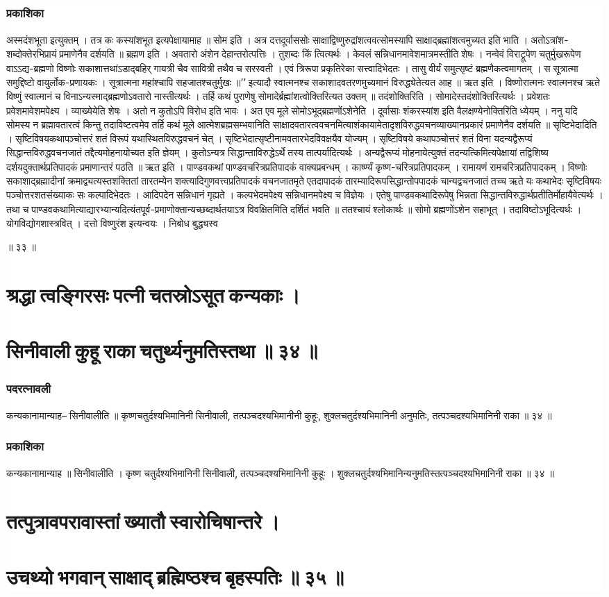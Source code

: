 ### **प्रकाशिका**

अस्मदंशभूता इत्युक्तम् । तत्र कः कस्यांशभूत इत्यपेक्षायामाह ॥ सोम इति । अत्र दत्तदूर्वाससोः साक्षाद्विष्णुरुद्रांशत्ववत्सोमस्यापि साक्षाद्ब्रह्मांशत्वमुच्यत इति भाति । अतोऽत्रांश-शब्दोक्तेरभिप्रायं प्रमाणेनैव दर्शयति ॥ ब्रह्मण इति । अवतारो अंशेन देहान्तरोत्पत्तिः । तुशब्दः किं त्वित्यर्थः । केवलं सन्निधानमावेशमात्रमस्तीति शेषः । नन्वेवं विराट्रूपेण चतुर्मुखरूपेण वाऽऽद्य-ब्रह्मणो विष्णोः सकाशात्तथांऽडाद्बहिर् गायत्री चैव सावित्री तथैव च सरस्वती । एवं त्रिरूपा प्रकृतिरेका सत्त्वादिभेदतः । तासु वीर्यं समुत्सृष्टं ब्रह्मणैकत्वमागतम् । स सूत्रात्मा समुद्दिष्टो वायुर्लोक-प्रणायकः । सूत्रात्मना महांश्चापि सहजातश्चतुर्मुखः ॥’’ इत्यादौ स्वात्मनश्च सकाशादवतरणमुच्यमानं विरुद्ध्येतेत्यत आह ॥ ऋत इति । विष्णोरात्मनः स्वात्मनश्च ऋते विष्णुं स्वात्मानं च विनाऽन्यस्माद्ब्रह्मणोऽवतारो नास्तीत्यर्थः । तर्हि कथं पुराणेषु सोमादेर्ब्रह्मांशत्वोक्तिरित्यत उक्तम् ॥ तदंशोक्तिरिति । सोमादेस्तदंशोक्तिरित्यर्थः । प्रवेशतः प्रवेशमावेशमपेक्ष्य । व्याख्येयेति शेषः । अतो न कुतोऽपि विरोध इति भावः । अत एव मूले सोमोऽभूद्ब्रह्मणोंऽशेनेति । दूर्वासाः शंकरस्यांश इति वैलक्षण्येनोक्तिरिति ध्येयम् । ननु यदि सोमस्य न ब्रह्मावतारत्वं किन्तु तदाविष्टत्वमेव तर्हि कथं मूले आत्मेशब्रह्मसम्भवानिति साक्षादवतारत्ववचनमित्याशंकायामेतादृशविरुद्धवचनव्याख्यानप्रकारं प्रमाणेनैव दर्शयति ॥ सृष्टिभेदादिति । सृष्टिविषयकथापञ्चोत्तरं शतं विरूपं यथास्थितविरुद्धवचनं चेत् । सृष्टिभेदात्सृष्टीनामवतारभेदविवक्षयैव योज्यम् । सृष्टिविषये कथापञ्चोत्तरं शतं विना यदन्यद्वैरूप्यं सिद्धान्तविरुद्धवचनजातं तद्दैत्यमोहनायोच्यत इति ज्ञेयम् । कुतोऽन्यत्र सिद्धान्ताविरुद्धेऽर्थे तस्य तात्पर्यादित्यर्थः । अन्यद्वैरूप्यं मोहनायेत्युक्तं तदन्यत्किमित्यपेक्षायां तद्विशिष्य दर्शयदुक्तार्थप्रतिपादकं प्रमाणान्तरं पठति ॥ ऋत इति । पाण्डवकथां पाण्डवचरित्रप्रतिपादकं वाक्यप्रबन्धम् । कार्ष्ण्यं कृष्ण-चरित्रप्रतिपादकम् । रामायणं रामचरित्रप्रतिपादकम् । विष्णोः सकाशाद्ब्रह्मादीनां क्रमाद्व्यत्यस्तशक्तितां तारतम्येन शक्त्यादिगुणवत्त्वप्रतिपादकं वचनजातमृते एतदापादकं तारम्यादिरूपसिद्धान्तोपपादकं चान्यद्वचनजातं तच्च ऋते यः कथाभेदः सृष्टिविषयः पञ्चोत्तरशतसंख्याकः सः कल्पादिभेदतः । आदिपदेन सन्निधानं गृह्यते । कल्पभेदमपेक्ष्य सन्निधानमपेक्ष्य च विज्ञेयः । एतेषु पाण्डवकथादिरूपेषु भिन्नता सिद्धान्तविरुद्धार्थप्रतीतिर्मोहायैवेत्यर्थः । तथा च पाण्डवकथामित्याद्यारभ्यान्यदित्यंतपूर्व-प्रमाणोक्तान्यच्छब्दार्थतयाऽत्र विवक्षितमिति दर्शितं भवति ॥ ततश्चायं श्लोकार्थः ॥ सोमो ब्रह्मणोंऽशेन सहाभूत् । तदाविष्टोऽभूदित्यर्थः । योगविद्योगशास्त्रवित् । दत्तो विष्णुरंश इत्यन्वयः । निबोध बुद्ध्यस्व

॥ ३३ ॥

# **श्रद्धा त्वङ्गिरसः पत्नी चतस्रोऽसूत कन्यकाः ।**

# **सिनीवाली कुहू राका चतुर्थ्यनुमतिस्तथा ॥ ३४ ॥**

### **पदरत्नावली**

कन्यकानामान्याह– सिनीवालीति ॥ कृष्णचतुर्दश्यभिमानिनी सिनीवाली, तत्पञ्चदश्यभिमानीनी कुहूः, शुक्लचतुर्दश्यभिमानिनी अनुमतिः, तत्पञ्चदश्यभिमानिनी राका ॥ ३४ ॥

### **प्रकाशिका**

कन्यकानामान्याह ॥ सिनीवालीति । कृष्ण चतुर्दश्यभिमानिनी सिनीवाली, तत्पञ्चदश्यभिमानिनी कुहूः । शुक्लचतुर्दश्यभिमानिन्यनुमतिस्तत्पञ्चदश्यभिमानिनी राका ॥ ३४ ॥

# **तत्पुत्रावपरावास्तां ख्यातौ स्वारोचिषान्तरे ।**

# **उचथ्यो भगवान् साक्षाद् ब्रह्मिष्ठश्च बृहस्पतिः ॥ ३५ ॥**
